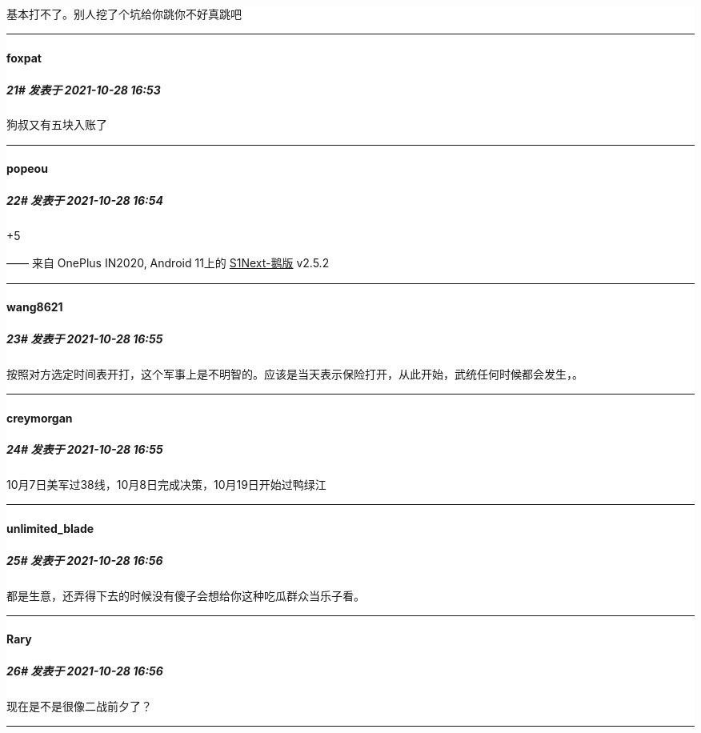 
基本打不了。别人挖了个坑给你跳你不好真跳吧


*****

####  foxpat  
##### 21#       发表于 2021-10-28 16:53


狗叔又有五块入账了


*****

####  popeou  
##### 22#       发表于 2021-10-28 16:54


+5

—— 来自 OnePlus IN2020, Android 11上的 [S1Next-鹅版](https://github.com/ykrank/S1-Next/releases) v2.5.2


*****

####  wang8621  
##### 23#       发表于 2021-10-28 16:55


按照对方选定时间表开打，这个军事上是不明智的。应该是当天表示保险打开，从此开始，武统任何时候都会发生，。


*****

####  creymorgan  
##### 24#       发表于 2021-10-28 16:55


10月7日美军过38线，10月8日完成决策，10月19日开始过鸭绿江


*****

####  unlimited_blade  
##### 25#       发表于 2021-10-28 16:56


都是生意，还弄得下去的时候没有傻子会想给你这种吃瓜群众当乐子看。


*****

####  Rary  
##### 26#       发表于 2021-10-28 16:56


现在是不是很像二战前夕了？


*****

